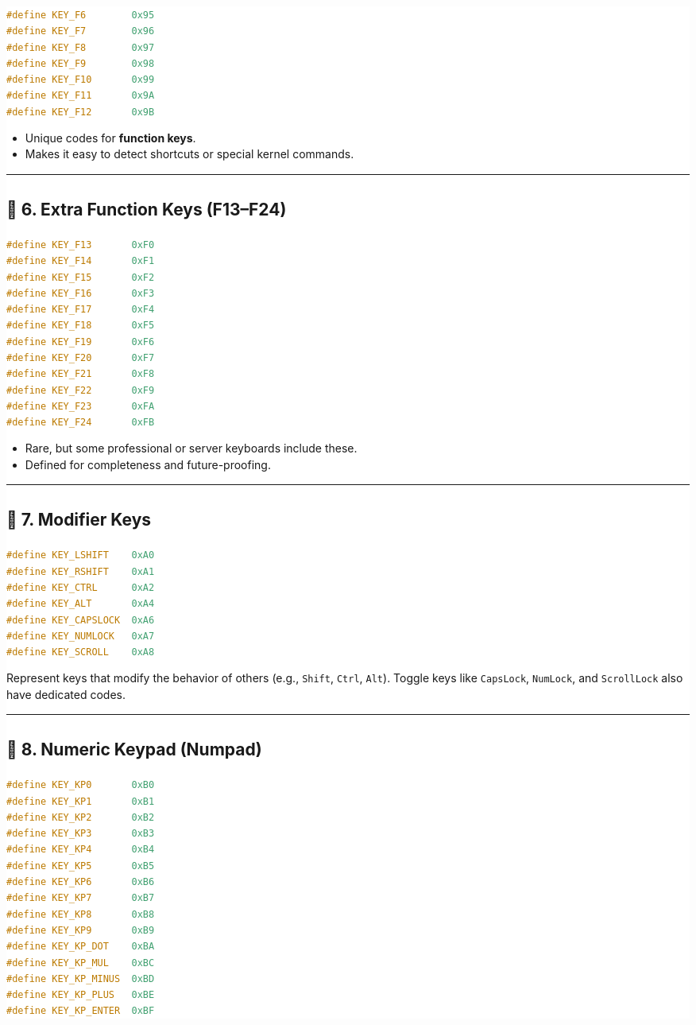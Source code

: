 ```c
#define KEY_F6        0x95
#define KEY_F7        0x96
#define KEY_F8        0x97
#define KEY_F9        0x98
#define KEY_F10       0x99
#define KEY_F11       0x9A
#define KEY_F12       0x9B 
```
- Unique codes for **function keys**.
- Makes it easy to detect shortcuts or special kernel commands.
---
## 🧠 6. Extra Function Keys (F13–F24)
```c
#define KEY_F13       0xF0
#define KEY_F14       0xF1
#define KEY_F15       0xF2
#define KEY_F16       0xF3
#define KEY_F17       0xF4
#define KEY_F18       0xF5
#define KEY_F19       0xF6
#define KEY_F20       0xF7
#define KEY_F21       0xF8
#define KEY_F22       0xF9
#define KEY_F23       0xFA
#define KEY_F24       0xFB
```
- Rare, but some professional or server keyboards include these.
- Defined for completeness and future-proofing.
---
## 🧷 7. Modifier Keys
```c
#define KEY_LSHIFT    0xA0
#define KEY_RSHIFT    0xA1
#define KEY_CTRL      0xA2
#define KEY_ALT       0xA4
#define KEY_CAPSLOCK  0xA6
#define KEY_NUMLOCK   0xA7
#define KEY_SCROLL    0xA8
```
Represent keys that modify the behavior of others (e.g., `Shift`, `Ctrl`, `Alt`).
Toggle keys like `CapsLock`, `NumLock`, and `ScrollLock` also have dedicated codes.

---
## 🔢 8. Numeric Keypad (Numpad)
```c
#define KEY_KP0       0xB0
#define KEY_KP1       0xB1
#define KEY_KP2       0xB2
#define KEY_KP3       0xB3
#define KEY_KP4       0xB4
#define KEY_KP5       0xB5
#define KEY_KP6       0xB6
#define KEY_KP7       0xB7
#define KEY_KP8       0xB8
#define KEY_KP9       0xB9
#define KEY_KP_DOT    0xBA
#define KEY_KP_MUL    0xBC
#define KEY_KP_MINUS  0xBD
#define KEY_KP_PLUS   0xBE
#define KEY_KP_ENTER  0xBF
```